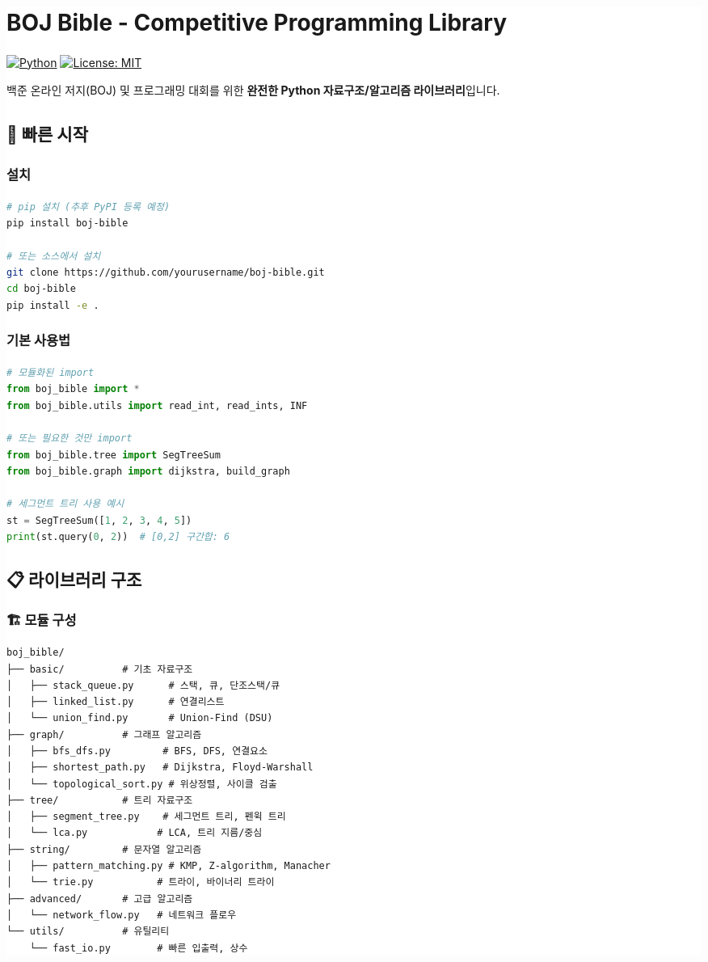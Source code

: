 # BOJ Bible - Competitive Programming Library

[![Python](https://img.shields.io/badge/Python-3.7+-blue.svg)](https://www.python.org/downloads/)
[![License: MIT](https://img.shields.io/badge/License-MIT-yellow.svg)](https://opensource.org/licenses/MIT)

백준 온라인 저지(BOJ) 및 프로그래밍 대회를 위한 **완전한 Python 자료구조/알고리즘 라이브러리**입니다.

## 🚀 빠른 시작

### 설치

```bash
# pip 설치 (추후 PyPI 등록 예정)
pip install boj-bible

# 또는 소스에서 설치
git clone https://github.com/yourusername/boj-bible.git
cd boj-bible
pip install -e .
```

### 기본 사용법

```python
# 모듈화된 import
from boj_bible import *
from boj_bible.utils import read_int, read_ints, INF

# 또는 필요한 것만 import
from boj_bible.tree import SegTreeSum
from boj_bible.graph import dijkstra, build_graph

# 세그먼트 트리 사용 예시
st = SegTreeSum([1, 2, 3, 4, 5])
print(st.query(0, 2))  # [0,2] 구간합: 6
```

## 📋 라이브러리 구조

### 🏗️ 모듈 구성

```
boj_bible/
├── basic/          # 기초 자료구조
│   ├── stack_queue.py      # 스택, 큐, 단조스택/큐
│   ├── linked_list.py      # 연결리스트
│   └── union_find.py       # Union-Find (DSU)
├── graph/          # 그래프 알고리즘
│   ├── bfs_dfs.py         # BFS, DFS, 연결요소
│   ├── shortest_path.py   # Dijkstra, Floyd-Warshall
│   └── topological_sort.py # 위상정렬, 사이클 검출
├── tree/           # 트리 자료구조
│   ├── segment_tree.py    # 세그먼트 트리, 펜윅 트리
│   └── lca.py            # LCA, 트리 지름/중심
├── string/         # 문자열 알고리즘
│   ├── pattern_matching.py # KMP, Z-algorithm, Manacher
│   └── trie.py           # 트라이, 바이너리 트라이
├── advanced/       # 고급 알고리즘
│   └── network_flow.py   # 네트워크 플로우
└── utils/          # 유틸리티
    └── fast_io.py        # 빠른 입출력, 상수
```
